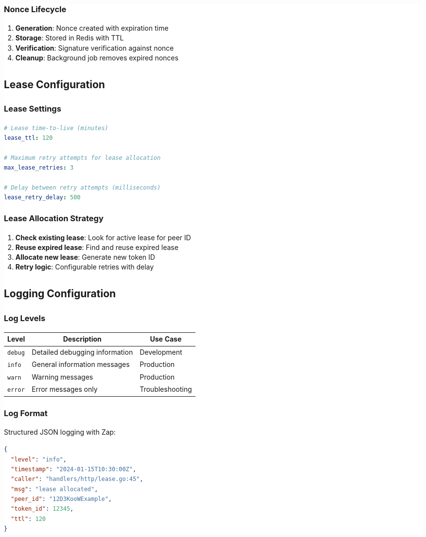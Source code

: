 ### Nonce Lifecycle

1. **Generation**: Nonce created with expiration time
2. **Storage**: Stored in Redis with TTL
3. **Verification**: Signature verification against nonce
4. **Cleanup**: Background job removes expired nonces

## Lease Configuration

### Lease Settings

```yaml
# Lease time-to-live (minutes)
lease_ttl: 120

# Maximum retry attempts for lease allocation
max_lease_retries: 3

# Delay between retry attempts (milliseconds)
lease_retry_delay: 500
```

### Lease Allocation Strategy

1. **Check existing lease**: Look for active lease for peer ID
2. **Reuse expired lease**: Find and reuse expired lease
3. **Allocate new lease**: Generate new token ID
4. **Retry logic**: Configurable retries with delay

## Logging Configuration

### Log Levels

| Level | Description | Use Case |
|-------|-------------|----------|
| `debug` | Detailed debugging information | Development |
| `info` | General information messages | Production |
| `warn` | Warning messages | Production |
| `error` | Error messages only | Troubleshooting |

### Log Format

Structured JSON logging with Zap:

```json
{
  "level": "info",
  "timestamp": "2024-01-15T10:30:00Z",
  "caller": "handlers/http/lease.go:45",
  "msg": "lease allocated",
  "peer_id": "12D3KooWExample",
  "token_id": 12345,
  "ttl": 120
}
```
